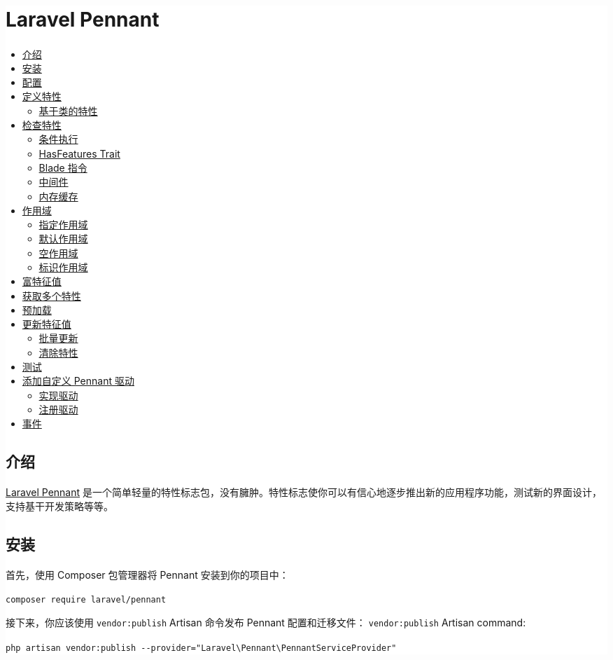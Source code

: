 # Laravel Pennant

- [介绍](#introduction)
- [安装](#installation)
- [配置 ](#configuration)
- [定义特性](#defining-features)
    - [基于类的特性](#class-based-features)
- [检查特性](#checking-features)
    - [条件执行](#conditional-execution)
    - [HasFeatures Trait](#the-has-features-trait)
    - [Blade 指令](#blade-directive)
    - [中间件](#middleware)
    - [内存缓存](#in-memory-cache)
- [作用域](#scope)
    - [指定作用域](#specifying-the-scope)
    - [默认作用域](#default-scope)
    - [空作用域](#nullable-scope)
    - [标识作用域](#identifying-scope)
- [富特征值](#rich-feature-values)
- [获取多个特性](#retrieving-multiple-features)
- [预加载](#eager-loading)
- [更新特征值](#updating-values)
    - [批量更新](#bulk-updates)
    - [清除特性](#purging-features)
- [测试 ](#testing)
- [添加自定义 Pennant 驱动](#adding-custom-pennant-drivers)
    - [实现驱动](#implementing-the-driver)
    - [注册驱动](#registering-the-driver)
- [事件](#events)

<a name="introduction"></a>

## 介绍

[Laravel Pennant](https://github.com/laravel/pennant) 是一个简单轻量的特性标志包，没有臃肿。特性标志使你可以有信心地逐步推出新的应用程序功能，测试新的界面设计，支持基干开发策略等等。

<a name="installation"></a>

## 安装

首先，使用 Composer 包管理器将 Pennant 安装到你的项目中：

```shell
composer require laravel/pennant
```

接下来，你应该使用 `vendor:publish` Artisan 命令发布 Pennant 配置和迁移文件： `vendor:publish` Artisan command:

```shell
php artisan vendor:publish --provider="Laravel\Pennant\PennantServiceProvider"
```
